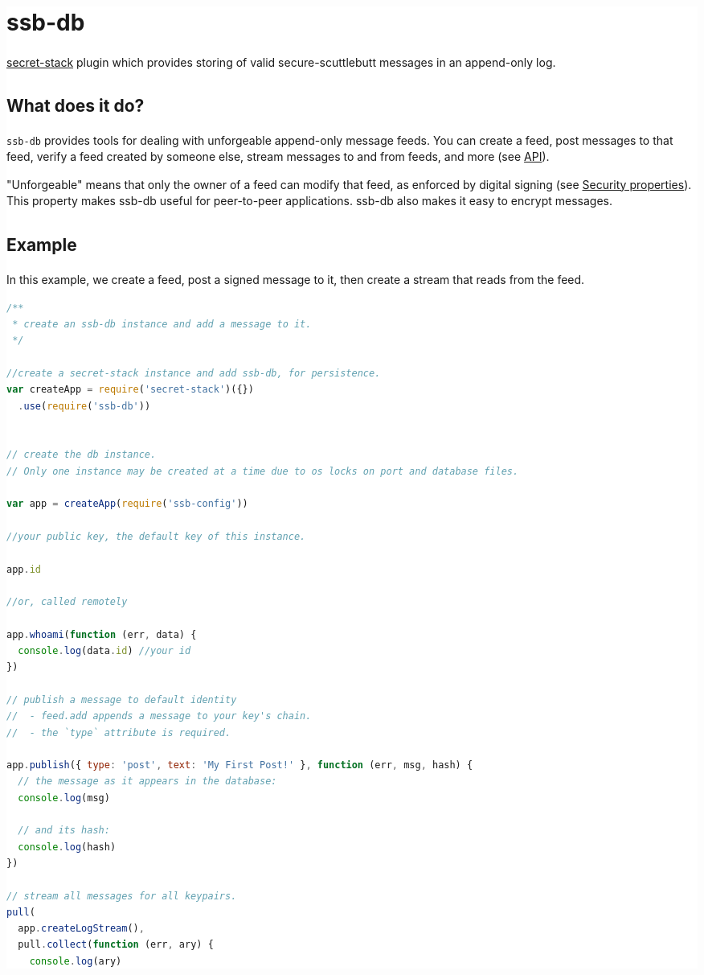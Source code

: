 # ssb-db

[secret-stack](https://github.com/ssbc/secret-stack) plugin which provides storing of valid secure-scuttlebutt messages in an append-only log.

## What does it do?

`ssb-db` provides tools for dealing with unforgeable append-only message 
feeds. You can create a feed, post messages to that feed, verify a feed created by
someone else, stream messages to and from feeds, and more (see [API](#api)).

"Unforgeable" means that only the owner of a feed can modify that feed, as
enforced by digital signing (see [Security properties](#security-properties)).
This property makes ssb-db useful for peer-to-peer applications. ssb-db also
makes it easy to encrypt messages.

## Example

In this example, we create a feed, post a signed message to it, then create a stream 
that reads from the feed.

``` js
/**
 * create an ssb-db instance and add a message to it.
 */

//create a secret-stack instance and add ssb-db, for persistence.
var createApp = require('secret-stack')({})
  .use(require('ssb-db'))


// create the db instance.
// Only one instance may be created at a time due to os locks on port and database files.

var app = createApp(require('ssb-config'))

//your public key, the default key of this instance.

app.id

//or, called remotely

app.whoami(function (err, data) {
  console.log(data.id) //your id
})

// publish a message to default identity
//  - feed.add appends a message to your key's chain.
//  - the `type` attribute is required.

app.publish({ type: 'post', text: 'My First Post!' }, function (err, msg, hash) {
  // the message as it appears in the database:
  console.log(msg)

  // and its hash:
  console.log(hash)
})

// stream all messages for all keypairs.
pull(
  app.createLogStream(),
  pull.collect(function (err, ary) {
    console.log(ary)
```